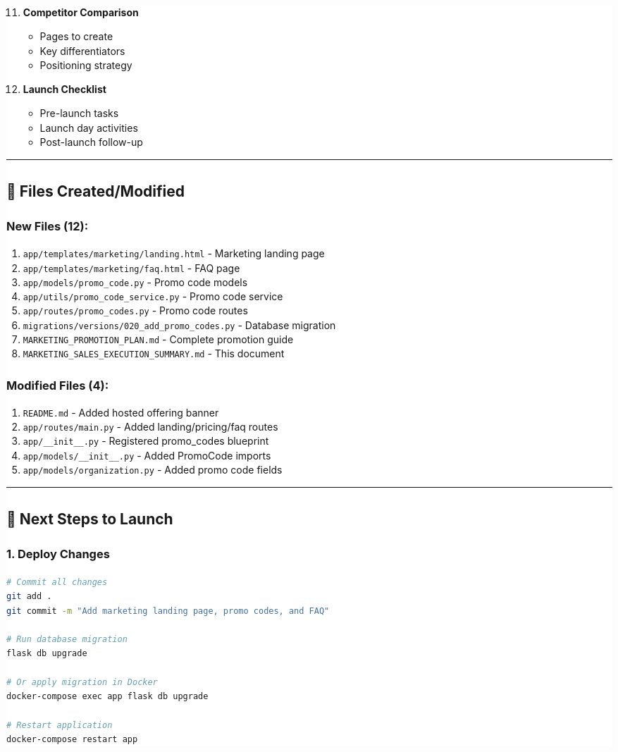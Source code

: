 11. **Competitor Comparison**
    - Pages to create
    - Key differentiators
    - Positioning strategy

12. **Launch Checklist**
    - Pre-launch tasks
    - Launch day activities
    - Post-launch follow-up

---

## 📂 Files Created/Modified

### New Files (12):
1. `app/templates/marketing/landing.html` - Marketing landing page
2. `app/templates/marketing/faq.html` - FAQ page
3. `app/models/promo_code.py` - Promo code models
4. `app/utils/promo_code_service.py` - Promo code service
5. `app/routes/promo_codes.py` - Promo code routes
6. `migrations/versions/020_add_promo_codes.py` - Database migration
7. `MARKETING_PROMOTION_PLAN.md` - Complete promotion guide
8. `MARKETING_SALES_EXECUTION_SUMMARY.md` - This document

### Modified Files (4):
1. `README.md` - Added hosted offering banner
2. `app/routes/main.py` - Added landing/pricing/faq routes
3. `app/__init__.py` - Registered promo_codes blueprint
4. `app/models/__init__.py` - Added PromoCode imports
5. `app/models/organization.py` - Added promo code fields

---

## 🚀 Next Steps to Launch

### 1. Deploy Changes
```bash
# Commit all changes
git add .
git commit -m "Add marketing landing page, promo codes, and FAQ"

# Run database migration
flask db upgrade

# Or apply migration in Docker
docker-compose exec app flask db upgrade

# Restart application
docker-compose restart app
```

